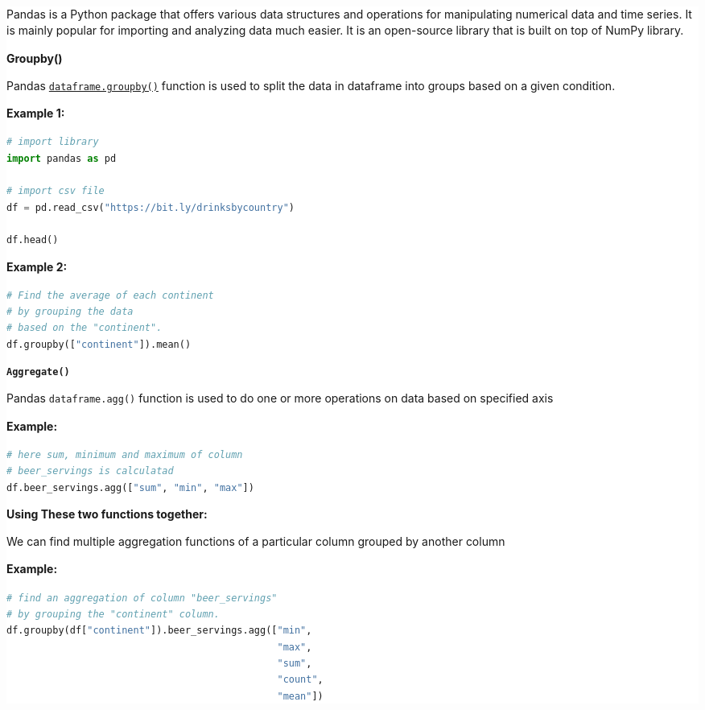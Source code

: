 

Pandas is a Python package that offers various data structures and operations for manipulating numerical data and time series. It is mainly popular for importing and analyzing data much easier. It is an open-source library that is built on top of NumPy library.

**Groupby()**

Pandas [`dataframe.groupby()`](#section1) function is used to split the data in dataframe into groups based on a given condition.

**Example 1:**


```python hidden=true
# import library
import pandas as pd
  
# import csv file
df = pd.read_csv("https://bit.ly/drinksbycountry")
  
df.head()
```



**Example 2:**


```python hidden=true
# Find the average of each continent
# by grouping the data  
# based on the "continent".
df.groupby(["continent"]).mean()
```


**`Aggregate()`**

Pandas `dataframe.agg()` function is used to do one or more operations on data based on specified axis

**Example:**


```python hidden=true
# here sum, minimum and maximum of column 
# beer_servings is calculatad
df.beer_servings.agg(["sum", "min", "max"])
```


**Using These two functions together:**

We can find multiple aggregation functions of a particular column grouped by another column

**Example:**


```python hidden=true
# find an aggregation of column "beer_servings"
# by grouping the "continent" column.
df.groupby(df["continent"]).beer_servings.agg(["min",
                                               "max",
                                               "sum",
                                               "count",
                                               "mean"])
```
